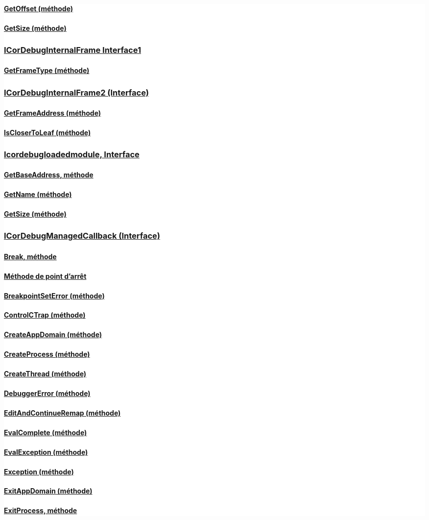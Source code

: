 #### [GetOffset (méthode)](icordebuginstancefieldsymbol-getoffset-method.md)
#### [GetSize (méthode)](icordebuginstancefieldsymbol-getsize-method.md)
### [ICorDebugInternalFrame Interface1](icordebuginternalframe-interface.md)
#### [GetFrameType (méthode)](icordebuginternalframe-getframetype-method.md)
### [ICorDebugInternalFrame2 (Interface)](icordebuginternalframe2-interface.md)
#### [GetFrameAddress (méthode)](icordebuginternalframe2-getframeaddress-method.md)
#### [IsCloserToLeaf (méthode)](icordebuginternalframe2-isclosertoleaf-method.md)
### [Icordebugloadedmodule, Interface](icordebugloadedmodule-interface.md)
#### [GetBaseAddress, méthode](icordebugloadedmodule-getbaseaddress-method.md)
#### [GetName (méthode)](icordebugloadedmodule-getname-method.md)
#### [GetSize (méthode)](icordebugloadedmodule-getsize-method.md)
### [ICorDebugManagedCallback (Interface)](icordebugmanagedcallback-interface.md)
#### [Break, méthode](icordebugmanagedcallback-break-method.md)
#### [Méthode de point d’arrêt](icordebugmanagedcallback-breakpoint-method.md)
#### [BreakpointSetError (méthode)](icordebugmanagedcallback-breakpointseterror-method.md)
#### [ControlCTrap (méthode)](icordebugmanagedcallback-controlctrap-method.md)
#### [CreateAppDomain (méthode)](icordebugmanagedcallback-createappdomain-method.md)
#### [CreateProcess (méthode)](icordebugmanagedcallback-createprocess-method.md)
#### [CreateThread (méthode)](icordebugmanagedcallback-createthread-method.md)
#### [DebuggerError (méthode)](icordebugmanagedcallback-debuggererror-method.md)
#### [EditAndContinueRemap (méthode)](icordebugmanagedcallback-editandcontinueremap-method.md)
#### [EvalComplete (méthode)](icordebugmanagedcallback-evalcomplete-method.md)
#### [EvalException (méthode)](icordebugmanagedcallback-evalexception-method.md)
#### [Exception (méthode)](icordebugmanagedcallback-exception-method.md)
#### [ExitAppDomain (méthode)](icordebugmanagedcallback-exitappdomain-method.md)
#### [ExitProcess, méthode](icordebugmanagedcallback-exitprocess-method.md)